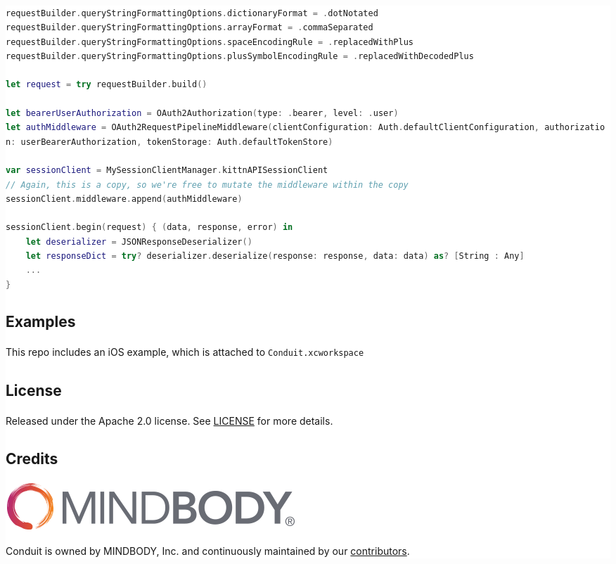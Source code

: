 ```swift
requestBuilder.queryStringFormattingOptions.dictionaryFormat = .dotNotated
requestBuilder.queryStringFormattingOptions.arrayFormat = .commaSeparated
requestBuilder.queryStringFormattingOptions.spaceEncodingRule = .replacedWithPlus
requestBuilder.queryStringFormattingOptions.plusSymbolEncodingRule = .replacedWithDecodedPlus

let request = try requestBuilder.build()

let bearerUserAuthorization = OAuth2Authorization(type: .bearer, level: .user)
let authMiddleware = OAuth2RequestPipelineMiddleware(clientConfiguration: Auth.defaultClientConfiguration, authorization: userBearerAuthorization, tokenStorage: Auth.defaultTokenStore)

var sessionClient = MySessionClientManager.kittnAPISessionClient
// Again, this is a copy, so we're free to mutate the middleware within the copy
sessionClient.middleware.append(authMiddleware)

sessionClient.begin(request) { (data, response, error) in
    let deserializer = JSONResponseDeserializer()
    let responseDict = try? deserializer.deserialize(response: response, data: data) as? [String : Any]
    ...
}
```

## Examples

This repo includes an iOS example, which is attached to `Conduit.xcworkspace`

## License

Released under the Apache 2.0 license. See [LICENSE](LICENSE) for more details.

## Credits

[![mindbody-logo](images/MindbodyLogo.png)](https://mindbodyonline.com/careers)

Conduit is owned by MINDBODY, Inc. and continuously maintained by our [contributors](https://github.com/mindbody/Conduit/graphs/contributors).

